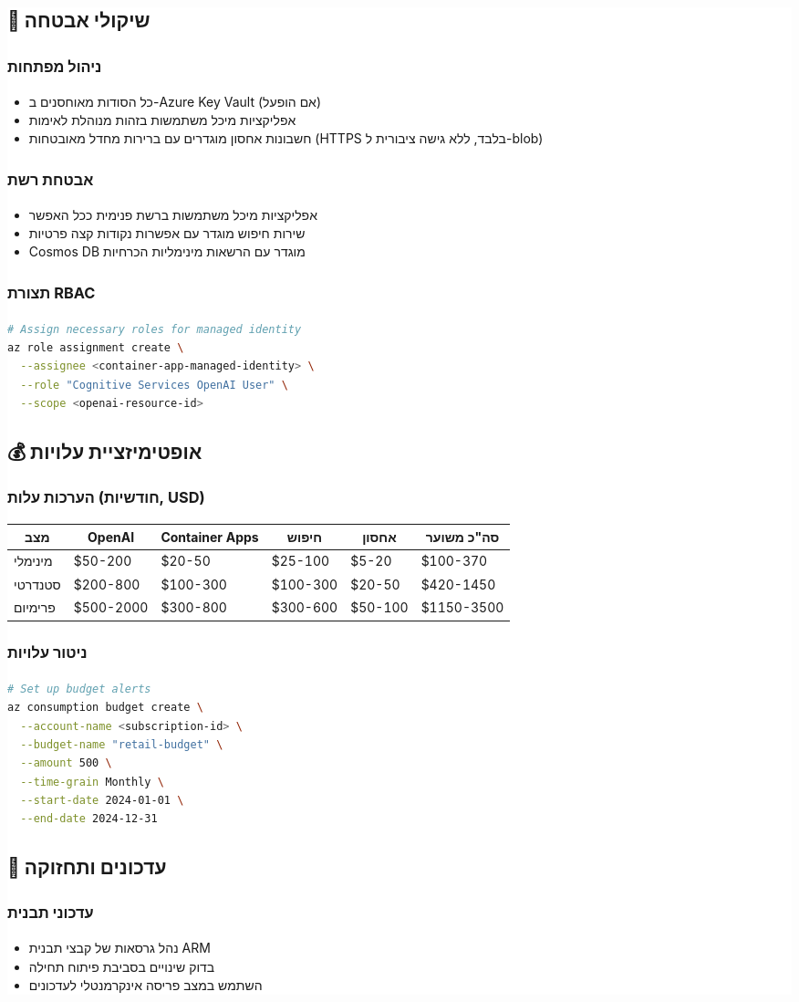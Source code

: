 ## 🔐 שיקולי אבטחה

### ניהול מפתחות
- כל הסודות מאוחסנים ב-Azure Key Vault (אם הופעל)
- אפליקציות מיכל משתמשות בזהות מנוהלת לאימות
- חשבונות אחסון מוגדרים עם ברירות מחדל מאובטחות (HTTPS בלבד, ללא גישה ציבורית ל-blob)

### אבטחת רשת
- אפליקציות מיכל משתמשות ברשת פנימית ככל האפשר
- שירות חיפוש מוגדר עם אפשרות נקודות קצה פרטיות
- Cosmos DB מוגדר עם הרשאות מינימליות הכרחיות

### תצורת RBAC
```bash
# Assign necessary roles for managed identity
az role assignment create \
  --assignee <container-app-managed-identity> \
  --role "Cognitive Services OpenAI User" \
  --scope <openai-resource-id>
```

## 💰 אופטימיזציית עלויות

### הערכות עלות (חודשיות, USD)

| מצב | OpenAI | Container Apps | חיפוש | אחסון | סה"כ משוער |
|------|--------|----------------|--------|---------|------------|
| מינימלי | $50-200 | $20-50 | $25-100 | $5-20 | $100-370 |
| סטנדרטי | $200-800 | $100-300 | $100-300 | $20-50 | $420-1450 |
| פרימיום | $500-2000 | $300-800 | $300-600 | $50-100 | $1150-3500 |

### ניטור עלויות

```bash
# Set up budget alerts
az consumption budget create \
  --account-name <subscription-id> \
  --budget-name "retail-budget" \
  --amount 500 \
  --time-grain Monthly \
  --start-date 2024-01-01 \
  --end-date 2024-12-31
```

## 🔄 עדכונים ותחזוקה

### עדכוני תבנית
- נהל גרסאות של קבצי תבנית ARM
- בדוק שינויים בסביבת פיתוח תחילה
- השתמש במצב פריסה אינקרמנטלי לעדכונים
